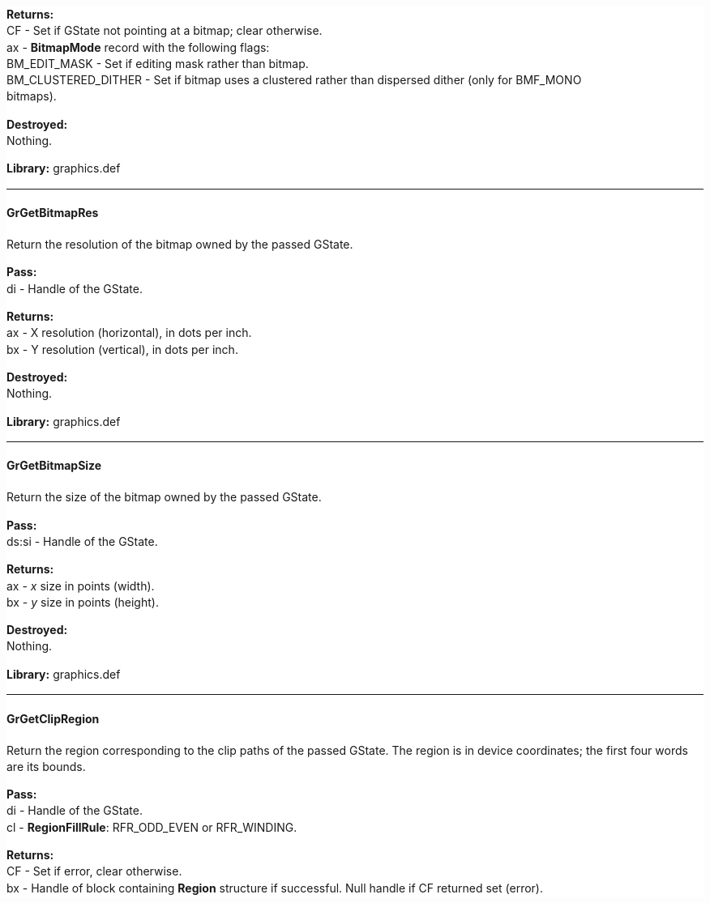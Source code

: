 **Returns:**  
CF - Set if GState not pointing at a bitmap; clear otherwise.  
ax - **BitmapMode** record with the following flags:  
BM_EDIT_MASK - Set if editing mask rather than bitmap.  
BM_CLUSTERED_DITHER - Set if bitmap uses a clustered rather than 
dispersed dither (only for BMF_MONO  
bitmaps).

**Destroyed:**  
Nothing.

**Library:** graphics.def

----------
#### GrGetBitmapRes
Return the resolution of the bitmap owned by the passed GState.

**Pass:**  
di - Handle of the GState.

**Returns:**  
ax - X resolution (horizontal), in dots per inch.  
bx - Y resolution (vertical), in dots per inch.

**Destroyed:**  
Nothing.

**Library:** graphics.def

----------
#### GrGetBitmapSize
Return the size of the bitmap owned by the passed GState.

**Pass:**  
ds:si - Handle of the GState.

**Returns:**  
ax - *x* size in points (width).  
bx - *y* size in points (height).

**Destroyed:**  
Nothing.

**Library:** graphics.def

----------
#### GrGetClipRegion
Return the region corresponding to the clip paths of the passed GState. The 
region is in device coordinates; the first four words are its bounds.

**Pass:**  
di - Handle of the GState.  
cl - **RegionFillRule**: RFR_ODD_EVEN or RFR_WINDING.

**Returns:**  
CF - Set if error, clear otherwise.  
bx - Handle of block containing **Region** structure if successful.
Null handle if CF returned set (error).
